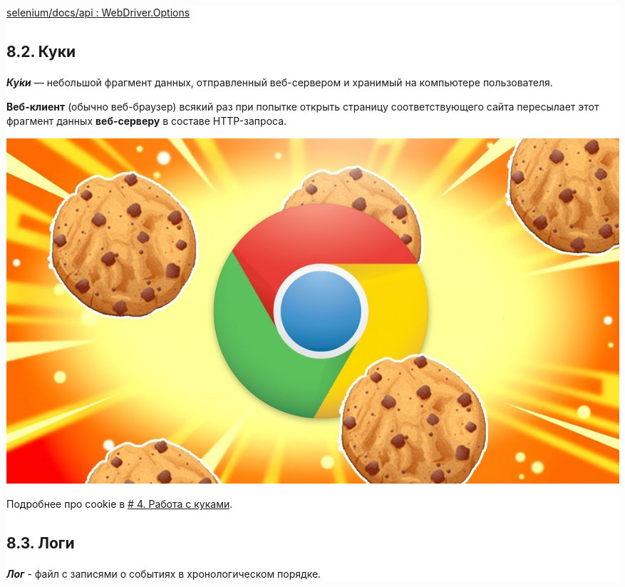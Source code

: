 [selenium/docs/api : WebDriver.Options](https://www.selenium.dev/selenium/docs/api/java/org/openqa/selenium/WebDriver.Options.html)

## 8.2. Куки

***Ку́ки*** — небольшой фрагмент данных, отправленный веб-сервером и хранимый на компьютере пользователя.

**Веб-клиент** (обычно веб-браузер) всякий раз при попытке открыть страницу соответствующего сайта
пересылает этот фрагмент данных **веб-серверу** в составе HTTP-запроса.

![Куки](./_Files/2.%20Selenium%20WebDriver%20Config/01.jpg "Куки")

Подробнее про cookie в [# 4. Работа с куками](#4-Работа-с-куками).

## 8.3. Логи

***Лог*** - файл с записями о событиях в хронологическом порядке.
